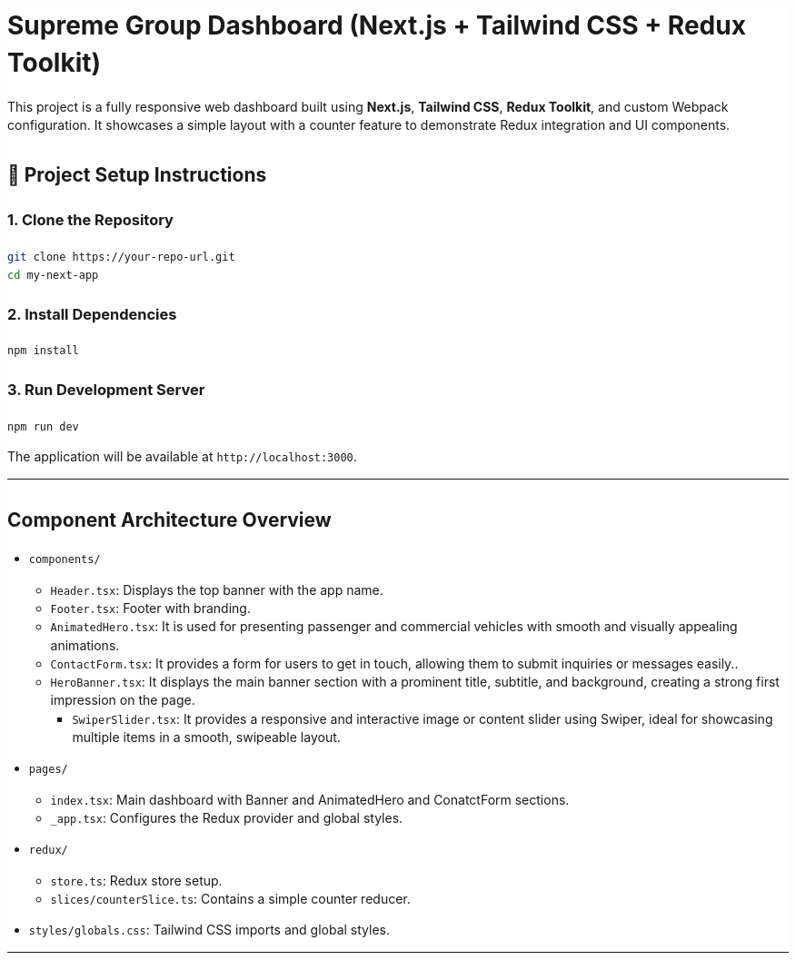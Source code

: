 # Supreme Group Dashboard (Next.js + Tailwind CSS + Redux Toolkit)

This project is a fully responsive web dashboard built using **Next.js**, **Tailwind CSS**, **Redux Toolkit**, and custom Webpack configuration. It showcases a simple layout with a counter feature to demonstrate Redux integration and UI components.

## 🚀 Project Setup Instructions

### 1. Clone the Repository

```bash
git clone https://your-repo-url.git
cd my-next-app
```

### 2. Install Dependencies

```bash
npm install
```

### 3. Run Development Server

```bash
npm run dev
```

The application will be available at `http://localhost:3000`.

---

## Component Architecture Overview

- `components/`
  - `Header.tsx`: Displays the top banner with the app name.
  - `Footer.tsx`: Footer with branding.
  - `AnimatedHero.tsx`: It is used for presenting passenger and commercial vehicles with smooth and visually appealing animations.
  - `ContactForm.tsx`: It provides a form for users to get in touch, allowing them to submit inquiries or messages easily..
  - `HeroBanner.tsx`:  It displays the main banner section with a prominent title, subtitle, and background, creating a strong first impression on the page.
    - `SwiperSlider.tsx`: It provides a responsive and interactive image or content slider using Swiper, ideal for showcasing multiple items in a smooth, swipeable layout.


- `pages/`
  - `index.tsx`: Main dashboard with Banner and AnimatedHero and ConatctForm sections.
  - `_app.tsx`: Configures the Redux provider and global styles.
- `redux/`
  - `store.ts`: Redux store setup.
  - `slices/counterSlice.ts`: Contains a simple counter reducer.
- `styles/globals.css`: Tailwind CSS imports and global styles.

---